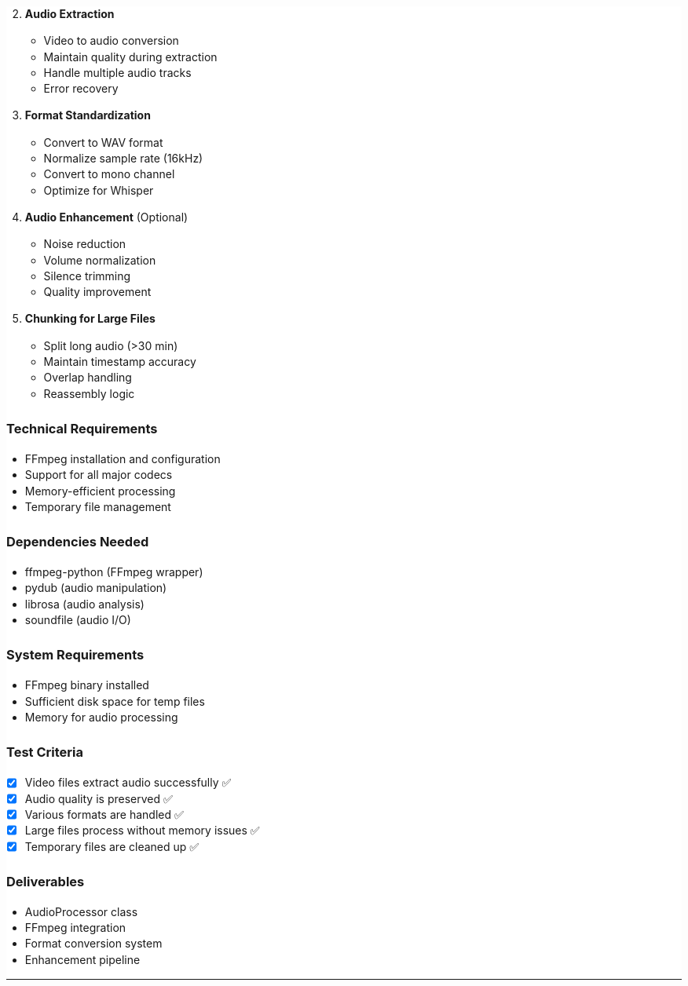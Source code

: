 2. **Audio Extraction**
   - Video to audio conversion
   - Maintain quality during extraction
   - Handle multiple audio tracks
   - Error recovery

3. **Format Standardization**
   - Convert to WAV format
   - Normalize sample rate (16kHz)
   - Convert to mono channel
   - Optimize for Whisper

4. **Audio Enhancement** (Optional)
   - Noise reduction
   - Volume normalization
   - Silence trimming
   - Quality improvement

5. **Chunking for Large Files**
   - Split long audio (>30 min)
   - Maintain timestamp accuracy
   - Overlap handling
   - Reassembly logic

### Technical Requirements
- FFmpeg installation and configuration
- Support for all major codecs
- Memory-efficient processing
- Temporary file management

### Dependencies Needed
- ffmpeg-python (FFmpeg wrapper)
- pydub (audio manipulation)
- librosa (audio analysis)
- soundfile (audio I/O)

### System Requirements
- FFmpeg binary installed
- Sufficient disk space for temp files
- Memory for audio processing

### Test Criteria
- [x] Video files extract audio successfully ✅
- [x] Audio quality is preserved ✅
- [x] Various formats are handled ✅
- [x] Large files process without memory issues ✅
- [x] Temporary files are cleaned up ✅

### Deliverables
- AudioProcessor class
- FFmpeg integration
- Format conversion system
- Enhancement pipeline

---